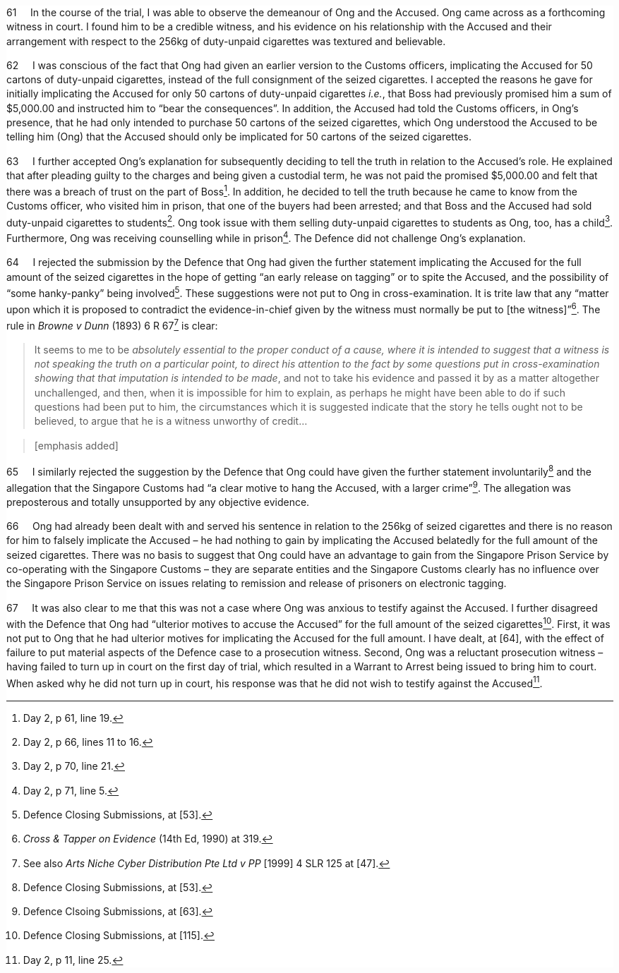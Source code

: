 61     In the course of the trial, I was able to observe the demeanour of Ong and the Accused. Ong came across as a forthcoming witness in court. I found him to be a credible witness, and his evidence on his relationship with the Accused and their arrangement with respect to the 256kg of duty-unpaid cigarettes was textured and believable.

62     I was conscious of the fact that Ong had given an earlier version to the Customs officers, implicating the Accused for 50 cartons of duty-unpaid cigarettes, instead of the full consignment of the seized cigarettes. I accepted the reasons he gave for initially implicating the Accused for only 50 cartons of duty-unpaid cigarettes _i.e._, that Boss had previously promised him a sum of $5,000.00 and instructed him to “bear the consequences”. In addition, the Accused had told the Customs officers, in Ong’s presence, that he had only intended to purchase 50 cartons of the seized cigarettes, which Ong understood the Accused to be telling him (Ong) that the Accused should only be implicated for 50 cartons of the seized cigarettes.

63     I further accepted Ong’s explanation for subsequently deciding to tell the truth in relation to the Accused’s role. He explained that after pleading guilty to the charges and being given a custodial term, he was not paid the promised $5,000.00 and felt that there was a breach of trust on the part of Boss[^75]. In addition, he decided to tell the truth because he came to know from the Customs officer, who visited him in prison, that one of the buyers had been arrested; and that Boss and the Accused had sold duty-unpaid cigarettes to students[^76]. Ong took issue with them selling duty-unpaid cigarettes to students as Ong, too, has a child[^77]. Furthermore, Ong was receiving counselling while in prison[^78]. The Defence did not challenge Ong’s explanation.

64     I rejected the submission by the Defence that Ong had given the further statement implicating the Accused for the full amount of the seized cigarettes in the hope of getting “an early release on tagging” or to spite the Accused, and the possibility of “some hanky-panky” being involved[^79]. These suggestions were not put to Ong in cross-examination. It is trite law that any “matter upon which it is proposed to contradict the evidence-in-chief given by the witness must normally be put to \[the witness\]”[^80]. The rule in _Browne v Dunn_ (1893) 6 R 67[^81] is clear:

> It seems to me to be _absolutely essential to the proper conduct of a cause, where it is intended to suggest that a witness is not speaking the truth on a particular point, to direct his attention to the fact by some questions put in cross-examination showing that that imputation is intended to be made_, and not to take his evidence and passed it by as a matter altogether unchallenged, and then, when it is impossible for him to explain, as perhaps he might have been able to do if such questions had been put to him, the circumstances which it is suggested indicate that the story he tells ought not to be believed, to argue that he is a witness unworthy of credit…

> \[emphasis added\]

65     I similarly rejected the suggestion by the Defence that Ong could have given the further statement involuntarily[^82] and the allegation that the Singapore Customs had “a clear motive to hang the Accused, with a larger crime”[^83]. The allegation was preposterous and totally unsupported by any objective evidence.

66     Ong had already been dealt with and served his sentence in relation to the 256kg of seized cigarettes and there is no reason for him to falsely implicate the Accused – he had nothing to gain by implicating the Accused belatedly for the full amount of the seized cigarettes. There was no basis to suggest that Ong could have an advantage to gain from the Singapore Prison Service by co-operating with the Singapore Customs – they are separate entities and the Singapore Customs clearly has no influence over the Singapore Prison Service on issues relating to remission and release of prisoners on electronic tagging.

67     It was also clear to me that this was not a case where Ong was anxious to testify against the Accused. I further disagreed with the Defence that Ong had “ulterior motives to accuse the Accused” for the full amount of the seized cigarettes[^84]. First, it was not put to Ong that he had ulterior motives for implicating the Accused for the full amount. I have dealt, at \[64\], with the effect of failure to put material aspects of the Defence case to a prosecution witness. Second, Ong was a reluctant prosecution witness – having failed to turn up in court on the first day of trial, which resulted in a Warrant to Arrest being issued to bring him to court. When asked why he did not turn up in court, his response was that he did not wish to testify against the Accused[^85].


[^1]: PS1, at \[2\] and PS2, at \[2\].
[^2]: PS2, at \[3\] and PS4, at \[3\].
[^3]: PS1, at \[3\].
[^4]: PS1, at \[4\].
[^5]: PS1, at \[5\] and PS2, at \[5\].
[^6]: P2.
[^7]: PS4, at \[5\].
[^8]: PS4, at \[8\].
[^9]: PS4, at \[9\].
[^10]: PS4, at \[10\].
[^11]: Day 1, pp 33 to 34.
[^12]: P6.
[^13]: PS2, at \[14\] and \[15\].
[^14]: PS5, at \[3\] to \[5\].
[^15]: Day 1, p 86.
[^16]: PS5, at \[9\].
[^17]: Day 2, p 8, line 11.
[^18]: Day 2, p 12.
[^19]: Day 2, p 4, line 17.
[^20]: Day 2, p 12, line 6.
[^21]: Day 2, p 13, line 3.
[^22]: Day 2, p 13, line 7.
[^23]: Day 2, p 3.
[^24]: Day 2, p 4.
[^25]: Day 2, p 5, lines 6 and 21.
[^26]: Day 2, p 59, line 29.
[^27]: Day 2, p 5, line 16.
[^28]: Day 2, p 7.
[^29]: Day 2, p 6.
[^30]: Day 2, p 4, line 5.
[^31]: Day 2, p 10.
[^32]: Day 2, p 52, line 20.
[^33]: Day 2, p 23, line 1 and p 26, line 2.
[^34]: Day 2, p 52, line 26.
[^35]: Day 2, p 10.
[^36]: SC-902291-2018 and Day 3, p 4, line 3.
[^37]: Day 3, pp 3 and 4.
[^38]: Day 3, p 4.
[^39]: Day 3, p 7 and P8.
[^40]: P9.
[^41]: Day 1, p 16.
[^42]: Day 3, p 82.
[^43]: Day 3, p 42.
[^44]: Day 3, p 35, line 26.
[^45]: Day 3, p 38, line 12.
[^46]: Day 3, p 54, line 6.
[^47]: Day 3, p 40, line 21.
[^48]: Day 3, p 42, line 8.
[^49]: Day 3, p 41, line 9.
[^50]: Day 3, p 40, line 27.
[^51]: Day 3, p 41, line 30 to p 42, line 2.
[^52]: Day 3, p 46, lines 15 to 18.
[^53]: Day 3, p 45.
[^54]: Day 3, p 47, lines 22 to 29.
[^55]: Day 3, p 48, lines 17 to 19 and p 50, line 1.
[^56]: Day 3, p 59.
[^57]: Day 3, pp 62 to 63.
[^58]: Day 3, p 65.
[^59]: Day 3, p 51.
[^60]: P10, at \[2\].
[^61]: P10, at \[5\].
[^62]: P10, at \[5\].
[^63]: P10, at \[5\].
[^64]: P10, at \[A6\].
[^65]: Prosecution’s Closing Submissions, at \[23\] to \[30\].
[^66]: Prosecution’s Closing Submissions, at \[31\] to \[43\].
[^67]: Defence Closing Submissions, at \[11\] to \[35\].
[^68]: Defence Closing Submissions, at \[48\], \[67\], and \[120\] to \[148\].
[^69]: Defence Closing Submissions, at \[127\] and \[128\], and Defence Reply Closing Submissions, at \[22(_b_)\] to \[23\].
[^70]: Defence Closing Submissions, at \[60\] to \[64\], and \[67(_l_)\].
[^71]: Defence Closing Submissions, at \[61\].
[^72]: Defence Closing Submissions, at \[69\].
[^73]: Defence Closing Submissions, at \[127\] to \[131\].
[^74]: Defence Closing Submissions, at \[120\].
[^75]: Day 2, p 61, line 19.
[^76]: Day 2, p 66, lines 11 to 16.
[^77]: Day 2, p 70, line 21.
[^78]: Day 2, p 71, line 5.
[^79]: Defence Closing Submissions, at \[53\].
[^80]: _Cross & Tapper on Evidence_ (14th Ed, 1990) at 319.
[^81]: See also _Arts Niche Cyber Distribution Pte Ltd v PP_ \[1999\] 4 SLR 125 at \[47\].
[^82]: Defence Closing Submissions, at \[53\].
[^83]: Defence Clsoing Submissions, at \[63\].
[^84]: Defence Closing Submissions, at \[115\].
[^85]: Day 2, p 11, line 25.
[^86]: Day 3, p 78, line 28 and day 3, p 85, line 1.
[^87]: Day 2, p 4, line 22.
[^88]: Day 2, p 4, line 23.
[^89]: Day 2, p 5, lines 6 and 21.
[^90]: Day 2, p 5, line 16.
[^91]: Day 2, p 7.
[^92]: Day 2, p 59, line 29.
[^93]: Day 3, p 83, lines 16 to 19.
[^94]: P10, at \[A5\].
[^95]: Day 3, p 59.
[^96]: P10, at p 5.
[^97]: Mitigation Plea, at \[1\].
[^98]: Mitigation Plea, at \[3\].
[^99]: Mitigation Plea, at \[6\], and \[9\] to \[12\].
[^100]: Mitigation Plea, at \[8\].
[^101]: Day 9, p 1, lines 20 to 22 and p 7, lines 7 to 9.
[^102]: _Ibid_.
[^103]: _Ibid_.
[^104]: \[47\], _ibid_.
[^105]: Day 9, p 1, lines 20 to 22 and p 7, lines 7 to 9.
[^106]: _Muhammad Sutarno bin Nasir v PP_ <span class="citation">\[2018\] 2 SLR 647</span> at \[23\].